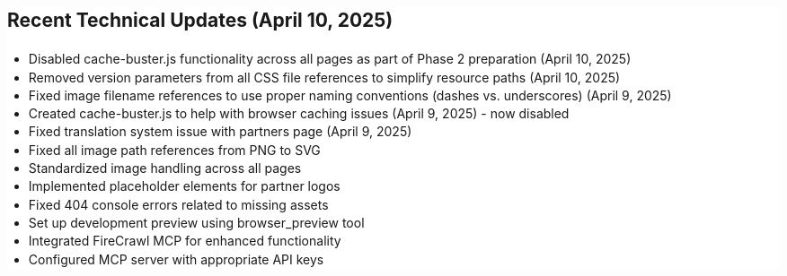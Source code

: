 ## Recent Technical Updates (April 10, 2025)
- Disabled cache-buster.js functionality across all pages as part of Phase 2 preparation (April 10, 2025)
- Removed version parameters from all CSS file references to simplify resource paths (April 10, 2025)
- Fixed image filename references to use proper naming conventions (dashes vs. underscores) (April 9, 2025)
- Created cache-buster.js to help with browser caching issues (April 9, 2025) - now disabled
- Fixed translation system issue with partners page (April 9, 2025)
- Fixed all image path references from PNG to SVG
- Standardized image handling across all pages
- Implemented placeholder elements for partner logos
- Fixed 404 console errors related to missing assets
- Set up development preview using browser_preview tool
- Integrated FireCrawl MCP for enhanced functionality
- Configured MCP server with appropriate API keys
